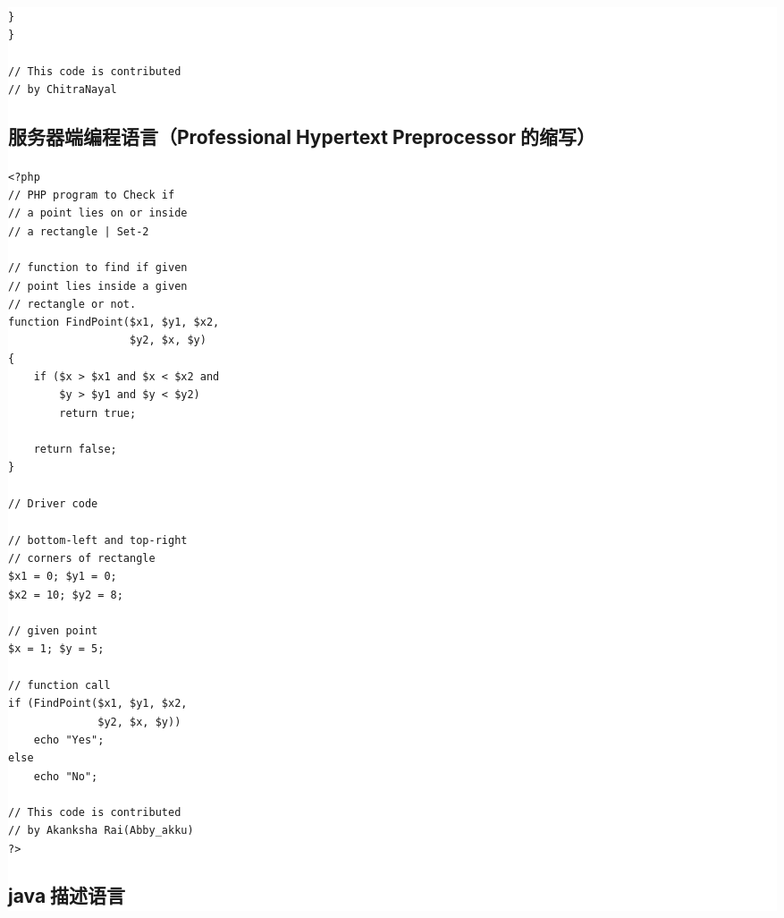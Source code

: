 ```
}
}

// This code is contributed
// by ChitraNayal
```

## 服务器端编程语言（Professional Hypertext Preprocessor 的缩写）

```
<?php
// PHP program to Check if
// a point lies on or inside
// a rectangle | Set-2

// function to find if given
// point lies inside a given
// rectangle or not.
function FindPoint($x1, $y1, $x2,
                   $y2, $x, $y)
{
    if ($x > $x1 and $x < $x2 and
        $y > $y1 and $y < $y2)
        return true;

    return false;
}

// Driver code

// bottom-left and top-right
// corners of rectangle
$x1 = 0; $y1 = 0;
$x2 = 10; $y2 = 8;

// given point
$x = 1; $y = 5;

// function call
if (FindPoint($x1, $y1, $x2,
              $y2, $x, $y))
    echo "Yes";
else
    echo "No";

// This code is contributed
// by Akanksha Rai(Abby_akku)
?>
```

## java 描述语言
